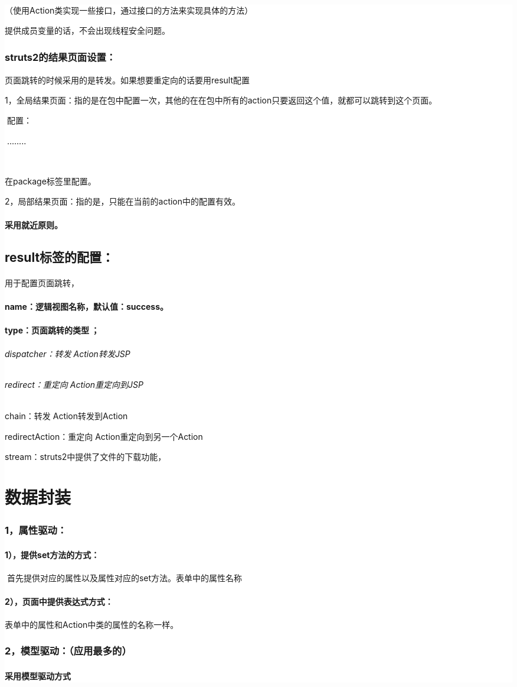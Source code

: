 （使用Action类实现一些接口，通过接口的方法来实现具体的方法）

提供成员变量的话，不会出现线程安全问题。

### struts2的结果页面设置：

页面跳转的时候采用的是转发。如果想要重定向的话要用result配置

1，全局结果页面：指的是在包中配置一次，其他的在在包中所有的action只要返回这个值，就都可以跳转到这个页面。

​	配置：<global-result> 

​				<result>........

​			</global-result>

在package标签里配置。

2，局部结果页面：指的是，只能在当前的action中的配置有效。

#### 采用就近原则。

## result标签的配置：

用于配置页面跳转，

#### name：逻辑视图名称，默认值：success。

#### type：页面跳转的类型 ；

###### dispatcher：转发   Action转发JSP

######  redirect：重定向   Action重定向到JSP

chain：转发   Action转发到Action

redirectAction：重定向	Action重定向到另一个Action

stream：struts2中提供了文件的下载功能，

# 数据封装

### 1，属性驱动：

#### 1），提供set方法的方式：

​	首先提供对应的属性以及属性对应的set方法。表单中的属性名称

#### 2），页面中提供表达式方式：

表单中的属性和Action中类的属性的名称一样。

### 2，模型驱动：（应用最多的）

#### 采用模型驱动方式
